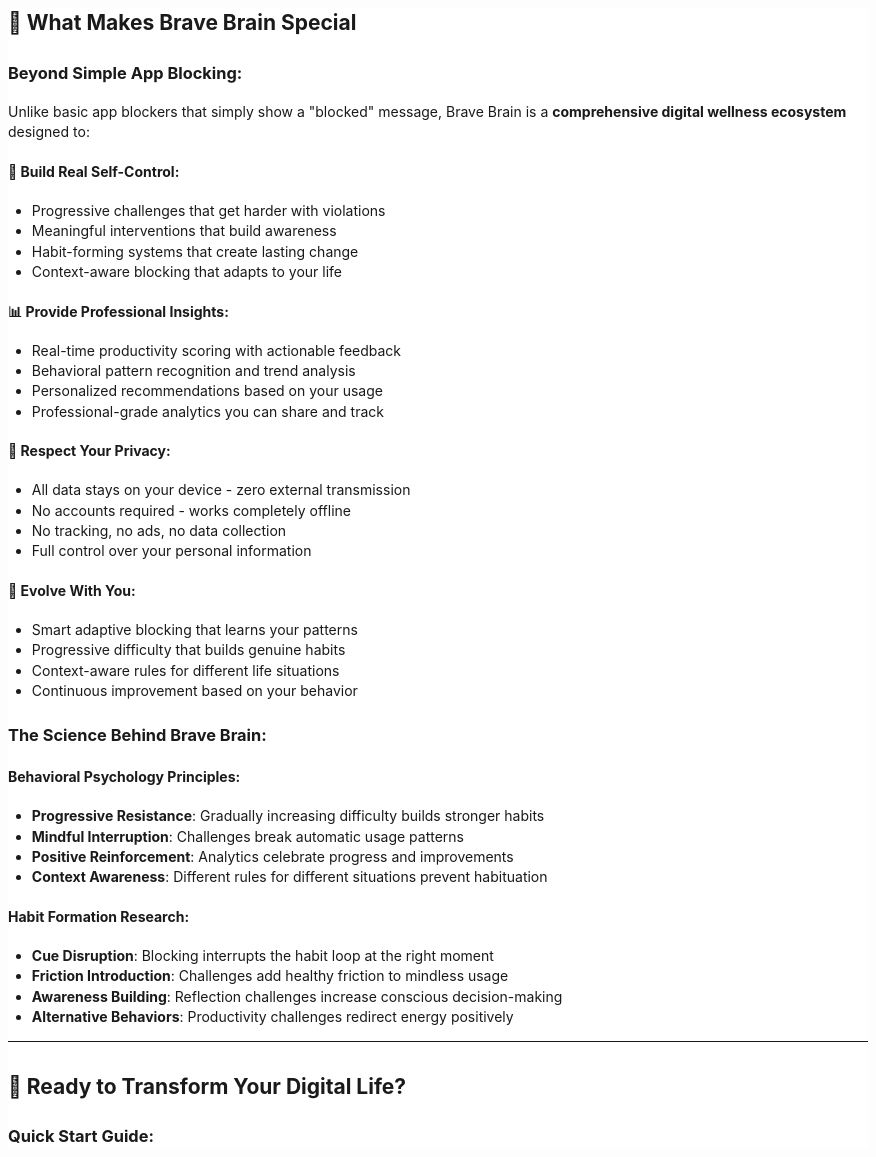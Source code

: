 ## 🌟 What Makes Brave Brain Special

### Beyond Simple App Blocking:

Unlike basic app blockers that simply show a "blocked" message, Brave Brain is a **comprehensive digital wellness ecosystem** designed to:

#### 🧠 **Build Real Self-Control**:
- Progressive challenges that get harder with violations
- Meaningful interventions that build awareness
- Habit-forming systems that create lasting change
- Context-aware blocking that adapts to your life

#### 📊 **Provide Professional Insights**:
- Real-time productivity scoring with actionable feedback
- Behavioral pattern recognition and trend analysis
- Personalized recommendations based on your usage
- Professional-grade analytics you can share and track

#### 🎯 **Respect Your Privacy**:
- All data stays on your device - zero external transmission
- No accounts required - works completely offline
- No tracking, no ads, no data collection
- Full control over your personal information

#### 🔄 **Evolve With You**:
- Smart adaptive blocking that learns your patterns
- Progressive difficulty that builds genuine habits
- Context-aware rules for different life situations
- Continuous improvement based on your behavior

### The Science Behind Brave Brain:

#### **Behavioral Psychology Principles**:
- **Progressive Resistance**: Gradually increasing difficulty builds stronger habits
- **Mindful Interruption**: Challenges break automatic usage patterns
- **Positive Reinforcement**: Analytics celebrate progress and improvements
- **Context Awareness**: Different rules for different situations prevent habituation

#### **Habit Formation Research**:
- **Cue Disruption**: Blocking interrupts the habit loop at the right moment
- **Friction Introduction**: Challenges add healthy friction to mindless usage
- **Awareness Building**: Reflection challenges increase conscious decision-making
- **Alternative Behaviors**: Productivity challenges redirect energy positively

---

## 🚀 Ready to Transform Your Digital Life?

### Quick Start Guide:
